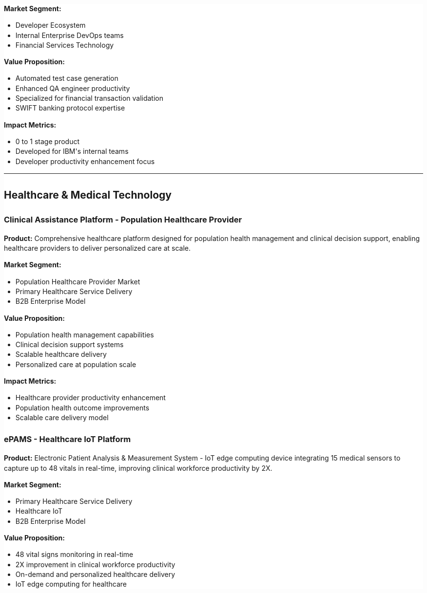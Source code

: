 **Market Segment:**
- Developer Ecosystem
- Internal Enterprise DevOps teams
- Financial Services Technology

**Value Proposition:**
- Automated test case generation
- Enhanced QA engineer productivity
- Specialized for financial transaction validation
- SWIFT banking protocol expertise

**Impact Metrics:**
- 0 to 1 stage product
- Developed for IBM's internal teams
- Developer productivity enhancement focus

---

## Healthcare & Medical Technology

### Clinical Assistance Platform - Population Healthcare Provider

**Product:** Comprehensive healthcare platform designed for population health management and clinical decision support, enabling healthcare providers to deliver personalized care at scale.

**Market Segment:**
- Population Healthcare Provider Market
- Primary Healthcare Service Delivery
- B2B Enterprise Model

**Value Proposition:**
- Population health management capabilities
- Clinical decision support systems
- Scalable healthcare delivery
- Personalized care at population scale

**Impact Metrics:**
- Healthcare provider productivity enhancement
- Population health outcome improvements
- Scalable care delivery model

### ePAMS - Healthcare IoT Platform

**Product:** Electronic Patient Analysis & Measurement System - IoT edge computing device integrating 15 medical sensors to capture up to 48 vitals in real-time, improving clinical workforce productivity by 2X.

**Market Segment:**
- Primary Healthcare Service Delivery
- Healthcare IoT
- B2B Enterprise Model

**Value Proposition:**
- 48 vital signs monitoring in real-time
- 2X improvement in clinical workforce productivity
- On-demand and personalized healthcare delivery
- IoT edge computing for healthcare
